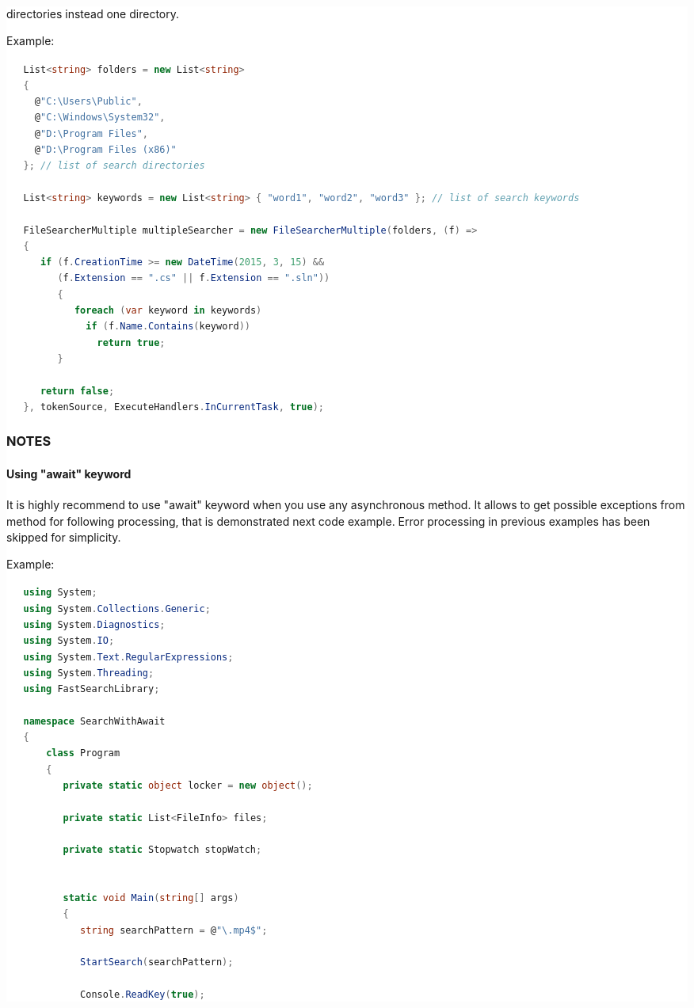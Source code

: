   directories instead one directory.
   
   Example:
 ````csharp
    List<string> folders = new List<string>
    {
      @"C:\Users\Public",
      @"C:\Windows\System32",
      @"D:\Program Files",
      @"D:\Program Files (x86)"
    }; // list of search directories

    List<string> keywords = new List<string> { "word1", "word2", "word3" }; // list of search keywords

    FileSearcherMultiple multipleSearcher = new FileSearcherMultiple(folders, (f) =>
    {
       if (f.CreationTime >= new DateTime(2015, 3, 15) &&
          (f.Extension == ".cs" || f.Extension == ".sln"))
          {
             foreach (var keyword in keywords)
               if (f.Name.Contains(keyword))
                 return true;
          }
          
       return false;
    }, tokenSource, ExecuteHandlers.InCurrentTask, true);       
 ````
   ### NOTES
   #### Using "await" keyword
   It is highly recommend to use "await" keyword when you use any asynchronous method. It allows to get possible
   exceptions from method for following processing, that is demonstrated next code example. Error processing in previous 
   examples has been skipped for simplicity.

  Example:
 ````csharp
    using System;
    using System.Collections.Generic;
    using System.Diagnostics;
    using System.IO;
    using System.Text.RegularExpressions;
    using System.Threading;
    using FastSearchLibrary;

    namespace SearchWithAwait
    {
        class Program
        {
           private static object locker = new object();

           private static List<FileInfo> files;

           private static Stopwatch stopWatch;


           static void Main(string[] args)
           {
              string searchPattern = @"\.mp4$";

              StartSearch(searchPattern);

              Console.ReadKey(true);
 ````